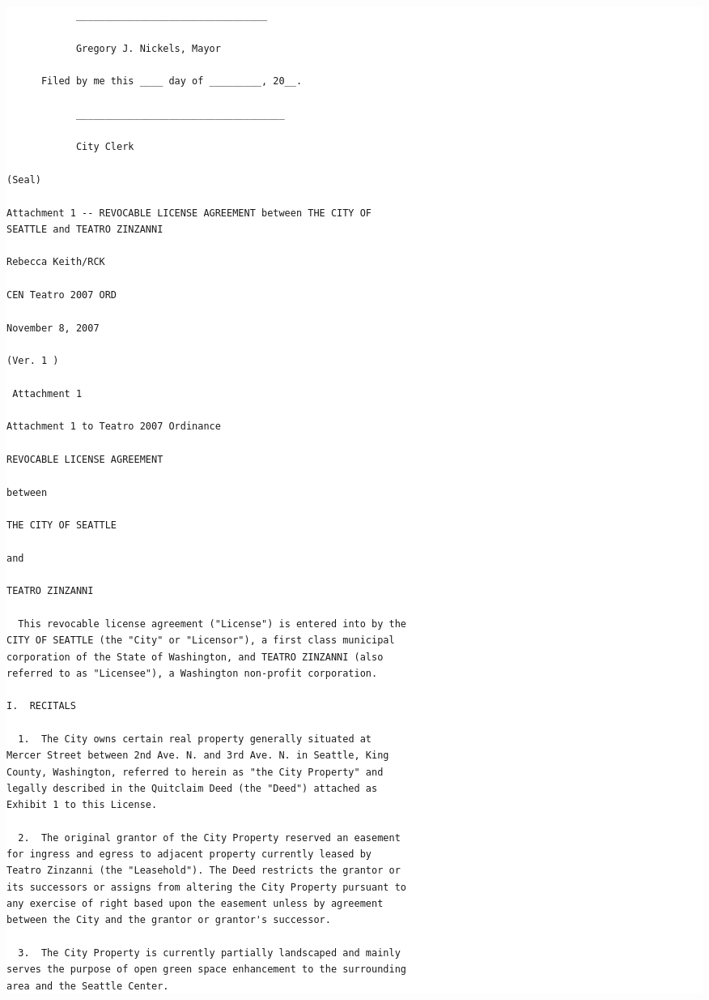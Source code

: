                 _________________________________  
  
                Gregory J. Nickels, Mayor  
  
          Filed by me this ____ day of _________, 20__.  
  
                ____________________________________  
  
                City Clerk  
  
    (Seal)  
  
    Attachment 1 -- REVOCABLE LICENSE AGREEMENT between THE CITY OF  
    SEATTLE and TEATRO ZINZANNI  
  
    Rebecca Keith/RCK  
  
    CEN Teatro 2007 ORD  
  
    November 8, 2007  
  
    (Ver. 1 )  
  
     Attachment 1  
  
    Attachment 1 to Teatro 2007 Ordinance  
  
    REVOCABLE LICENSE AGREEMENT  
  
    between  
  
    THE CITY OF SEATTLE  
  
    and  
  
    TEATRO ZINZANNI  
  
      This revocable license agreement ("License") is entered into by the  
    CITY OF SEATTLE (the "City" or "Licensor"), a first class municipal  
    corporation of the State of Washington, and TEATRO ZINZANNI (also  
    referred to as "Licensee"), a Washington non-profit corporation.  
  
    I.  RECITALS  
  
      1.  The City owns certain real property generally situated at  
    Mercer Street between 2nd Ave. N. and 3rd Ave. N. in Seattle, King  
    County, Washington, referred to herein as "the City Property" and  
    legally described in the Quitclaim Deed (the "Deed") attached as  
    Exhibit 1 to this License.  
  
      2.  The original grantor of the City Property reserved an easement  
    for ingress and egress to adjacent property currently leased by  
    Teatro Zinzanni (the "Leasehold"). The Deed restricts the grantor or  
    its successors or assigns from altering the City Property pursuant to  
    any exercise of right based upon the easement unless by agreement  
    between the City and the grantor or grantor's successor.  
  
      3.  The City Property is currently partially landscaped and mainly  
    serves the purpose of open green space enhancement to the surrounding  
    area and the Seattle Center.  
  